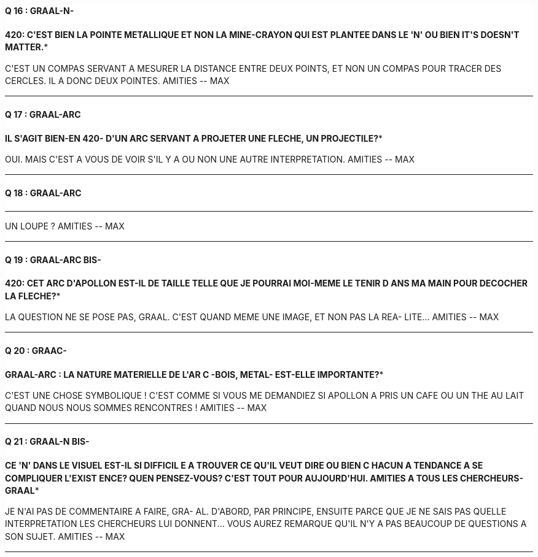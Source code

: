 
#### Q 16 : GRAAL-N-

**420: C'EST BIEN LA POINTE METALLIQUE ET  NON LA MINE-CRAYON QUI EST PLANTEE DANS  LE 'N' OU BIEN IT'S DOESN'T MATTER.***

C'EST UN COMPAS SERVANT A MESURER LA  DISTANCE ENTRE
DEUX POINTS, ET NON UN COMPAS POUR TRACER DES CERCLES. IL A  DONC DEUX
POINTES. AMITIES -- MAX

---

#### Q 17 : GRAAL-ARC

**IL S'AGIT BIEN-EN 420- D'UN ARC SERVANT  A PROJETER UNE FLECHE, UN PROJECTILE?***

OUI. MAIS C'EST A VOUS DE VOIR S'IL Y A OU NON UNE AUTRE INTERPRETATION. AMITIES -- MAX

---

#### Q 18 : GRAAL-ARC

*****

UN LOUPE ? AMITIES -- MAX

---

#### Q 19 : GRAAL-ARC BIS-

**420: CET ARC D'APOLLON EST-IL DE TAILLE  TELLE QUE JE POURRAI MOI-MEME LE TENIR D ANS MA MAIN POUR DECOCHER LA FLECHE?***

LA QUESTION NE SE POSE PAS, GRAAL. C'EST QUAND MEME UNE IMAGE, ET NON PAS LA REA- LITE... AMITIES -- MAX

---

#### Q 20 : GRAAC-

**GRAAL-ARC : LA NATURE MATERIELLE DE L'AR C -BOIS, METAL- EST-ELLE IMPORTANTE?***

C'EST UNE CHOSE SYMBOLIQUE ! C'EST COMME SI VOUS ME
DEMANDIEZ SI APOLLON A PRIS UN CAFE OU UN THE AU LAIT QUAND NOUS  NOUS
SOMMES RENCONTRES ! AMITIES -- MAX

---

#### Q 21 : GRAAL-N BIS-

**CE 'N' DANS LE VISUEL EST-IL SI DIFFICIL E A TROUVER
CE QU'IL VEUT DIRE OU BIEN C HACUN A TENDANCE A SE COMPLIQUER L'EXIST
ENCE? QUEN PENSEZ-VOUS? C'EST TOUT POUR AUJOURD'HUI. AMITIES A TOUS LES
CHERCHEURS- GRAAL***

JE N'AI PAS DE COMMENTAIRE A FAIRE, GRA- AL. D'ABORD,
PAR PRINCIPE, ENSUITE PARCE QUE JE NE SAIS PAS QUELLE INTERPRETATION LES
 CHERCHEURS LUI DONNENT... VOUS AUREZ REMARQUE QU'IL N'Y A PAS BEAUCOUP
DE  QUESTIONS A SON SUJET. AMITIES -- MAX

---